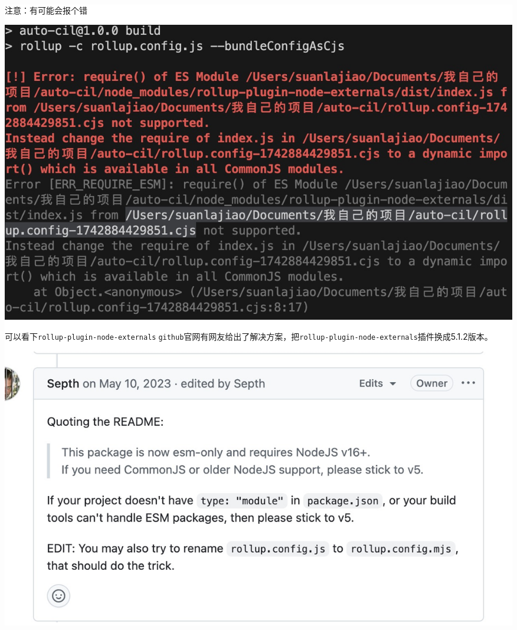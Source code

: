 注意：有可能会报个错

![error](../../../images/前端工程化/cil/error.jpg)

可以看下`rollup-plugin-node-externals` `github`官网有网友给出了解决方案，把`rollup-plugin-node-externals`插件换成5.1.2版本。

![solution](../../../images/前端工程化/cil/solution.jpg)
